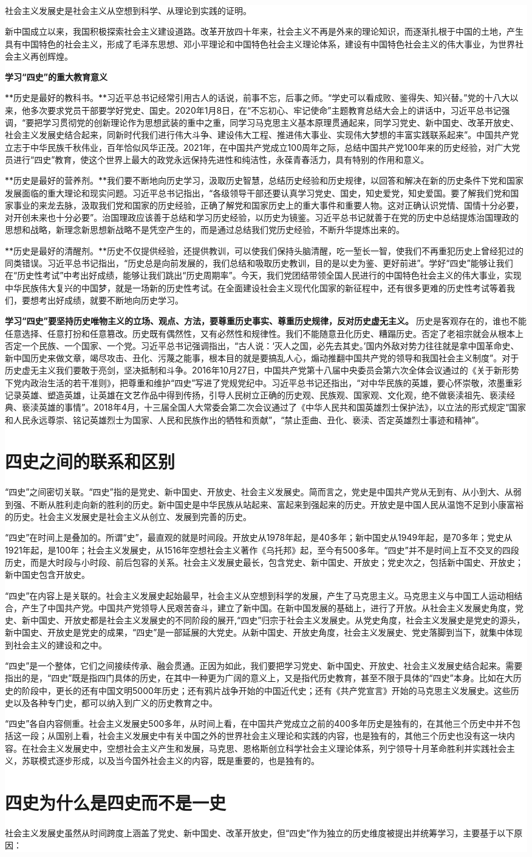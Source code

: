 社会主义发展史是社会主义从空想到科学、从理论到实践的证明。

新中国成立以来，我国积极探索社会主义建设道路。改革开放四十年来，社会主义不再是外来的理论知识，而逐渐扎根于中国的土地，产生具有中国特色的社会主义，形成了毛泽东思想、邓小平理论和中国特色社会主义理论体系，建设有中国特色社会主义的伟大事业，为世界社会主义再创辉煌。

**学习“四史”的重大教育意义**

**历史是最好的教科书。**习近平总书记经常引用古人的话说，前事不忘，后事之师。“学史可以看成败、鉴得失、知兴替。”党的十八大以来，他多次要求党员干部要学好党史、国史。2020年1月8日，在“不忘初心、牢记使命”主题教育总结大会上的讲话中，习近平总书记强调，“要把学习贯彻党的创新理论作为思想武装的重中之重，同学习马克思主义基本原理贯通起来，同学习党史、新中国史、改革开放史、社会主义发展史结合起来，同新时代我们进行伟大斗争、建设伟大工程、推进伟大事业、实现伟大梦想的丰富实践联系起来”。中国共产党立志于中华民族千秋伟业，百年恰似风华正茂。2021年，在中国共产党成立100周年之际，总结中国共产党100年来的历史经验，对广大党员进行“四史”教育，使这个世界上最大的政党永远保持先进性和纯洁性，永葆青春活力，具有特别的作用和意义。

**历史是最好的营养剂。**我们要不断地向历史学习，汲取历史智慧，总结历史经验和历史规律，以回答和解决在新的历史条件下党和国家发展面临的重大理论和现实问题。习近平总书记指出，“各级领导干部还要认真学习党史、国史，知史爱党，知史爱国。要了解我们党和国家事业的来龙去脉，汲取我们党和国家的历史经验，正确了解党和国家历史上的重大事件和重要人物。这对正确认识党情、国情十分必要，对开创未来也十分必要”。治国理政应该善于总结和学习历史经验，以历史为镜鉴。习近平总书记就善于在党的历史中总结提炼治国理政的思想和战略，新理念新思想新战略不是凭空产生的，而是通过总结我们党历史经验，不断升华提炼出来的。

**历史是最好的清醒剂。**历史不仅提供经验，还提供教训，可以使我们保持头脑清醒，吃一堑长一智，使我们不再重犯历史上曾经犯过的同类错误。习近平总书记指出，“历史总是向前发展的，我们总结和吸取历史教训，目的是以史为鉴、更好前进”。学好“四史”能够让我们在“历史性考试”中考出好成绩，能够让我们跳出“历史周期率”。今天，我们党团结带领全国人民进行的中国特色社会主义的伟大事业，实现中华民族伟大复兴的中国梦，就是一场新的历史性考试。在全面建设社会主义现代化国家的新征程中，还有很多更难的历史性考试等着我们，要想考出好成绩，就要不断地向历史学习。

**学习“四史”要坚持历史唯物主义的立场、观点、方法，要尊重历史事实、尊重历史规律，反对历史虚无主义。** 历史是客观存在的，谁也不能任意选择、任意打扮和任意篡改。历史既有偶然性，又有必然性和规律性。我们不能随意丑化历史、糟蹋历史。否定了老祖宗就会从根本上否定一个民族、一个国家、一个党。习近平总书记强调指出，“古人说：‘灭人之国，必先去其史。’国内外敌对势力往往就是拿中国革命史、新中国历史来做文章，竭尽攻击、丑化、污蔑之能事，根本目的就是要搞乱人心，煽动推翻中国共产党的领导和我国社会主义制度”。对于历史虚无主义我们要敢于亮剑，坚决抵制和斗争。2016年10月27日，中国共产党第十八届中央委员会第六次全体会议通过的《关于新形势下党内政治生活的若干准则》，把尊重和维护“四史”写进了党规党纪中。习近平总书记还指出，“对中华民族的英雄，要心怀崇敬，浓墨重彩记录英雄、塑造英雄，让英雄在文艺作品中得到传扬，引导人民树立正确的历史观、民族观、国家观、文化观，绝不做亵渎祖先、亵渎经典、亵渎英雄的事情”。2018年4月，十三届全国人大常委会第二次会议通过了《中华人民共和国英雄烈士保护法》，以立法的形式规定“国家和人民永远尊崇、铭记英雄烈士为国家、人民和民族作出的牺牲和贡献”，“禁止歪曲、丑化、亵渎、否定英雄烈士事迹和精神”。



# 四史之间的联系和区别

“四史”之间密切关联。“四史”指的是党史、新中国史、开放史、社会主义发展史。简而言之，党史是中国共产党从无到有、从小到大、从弱到强、不断从胜利走向新的胜利的历史。新中国史是中华民族从站起来、富起来到强起来的历史。开放史是中国人民从温饱不足到小康富裕的历史。社会主义发展史是社会主义从创立、发展到完善的历史。

“四史”在时间上是叠加的。所谓“史”，最直观的就是时间段。开放史从1978年起，是40多年；新中国史从1949年起，是70多年；党史从1921年起，是100年；社会主义发展史，从1516年空想社会主义著作《乌托邦》起，至今有500多年。“四史”并不是时间上互不交叉的四段历史，而是大时段与小时段、前后包容的关系。社会主义发展史最长，包含党史、新中国史、开放史；党史次之，包括新中国史、开放史；新中国史包含开放史。

“四史”在内容上是关联的。社会主义发展史起始最早，社会主义从空想到科学的发展，产生了马克思主义。马克思主义与中国工人运动相结合，产生了中国共产党。中国共产党领导人民艰苦奋斗，建立了新中国。在新中国发展的基础上，进行了开放。从社会主义发展史角度，党史、新中国史、开放史都是社会主义发展史的不同阶段的展开,“四史”归宗于社会主义发展史。从党史角度，社会主义发展史是党史的源头，新中国史、开放史是党史的成果，“四史”是一部延展的大党史。从新中国史、开放史角度，社会主义发展史、党史落脚到当下，就集中体现到社会主义的建设和之中。

“四史”是一个整体，它们之间接续传承、融会贯通。正因为如此，我们要把学习党史、新中国史、开放史、社会主义发展史结合起来。需要指出的是，“四史”既是指四门具体的历史，在其中一种更为广阔的意义上，又是指代历史教育，甚至不限于具体的“四史”本身。比如在大历史的阶段中，更长的还有中国文明5000年历史；还有鸦片战争开始的中国近代史；还有《共产党宣言》开始的马克思主义发展史。这些历史以及各种专门史，都可以纳入到广义的历史教育之中。

“四史”各自内容侧重。社会主义发展史500多年，从时间上看，在中国共产党成立之前的400多年历史是独有的，在其他三个历史中并不包括这一段；从国别上看，社会主义发展史中有关中国之外的世界社会主义理论和实践的内容，也是独有的，其他三个历史也没有这一块内容。在社会主义发展史中，空想社会主义产生和发展，马克思、恩格斯创立科学社会主义理论体系，列宁领导十月革命胜利并实践社会主义，苏联模式逐步形成，以及当今国外社会主义的内容，既是重要的，也是独有的。



# 四史为什么是四史而不是一史

社会主义发展史虽然从时间跨度上涵盖了党史、新中国史、改革开放史，但“四史”作为独立的历史维度被提出并统筹学习，主要基于以下原因：
